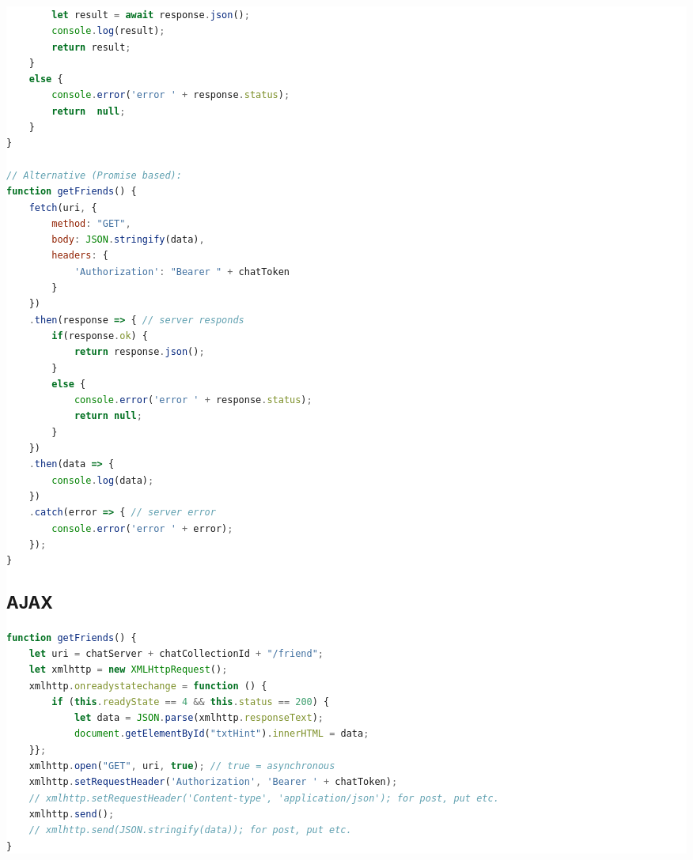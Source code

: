 ```javascript
        let result = await response.json();
        console.log(result);
        return result;
    }
    else {
        console.error('error ' + response.status);
        return  null;
    }
}

// Alternative (Promise based):
function getFriends() {
    fetch(uri, {
        method: "GET",
        body: JSON.stringify(data),
        headers: {
            'Authorization': "Bearer " + chatToken
        }
    })
    .then(response => { // server responds
        if(response.ok) {
            return response.json();
        }
        else {
            console.error('error ' + response.status);
            return null;
        }
    })
    .then(data => {
        console.log(data);
    })
    .catch(error => { // server error
        console.error('error ' + error);
    });
}
```

## AJAX
```javascript
function getFriends() {
    let uri = chatServer + chatCollectionId + "/friend";
    let xmlhttp = new XMLHttpRequest();
    xmlhttp.onreadystatechange = function () {    
        if (this.readyState == 4 && this.status == 200) { 
            let data = JSON.parse(xmlhttp.responseText);      
            document.getElementById("txtHint").innerHTML = data;    
    }};
    xmlhttp.open("GET", uri, true); // true = asynchronous
    xmlhttp.setRequestHeader('Authorization', 'Bearer ' + chatToken);
    // xmlhttp.setRequestHeader('Content-type', 'application/json'); for post, put etc.
    xmlhttp.send();
    // xmlhttp.send(JSON.stringify(data)); for post, put etc.
}
```